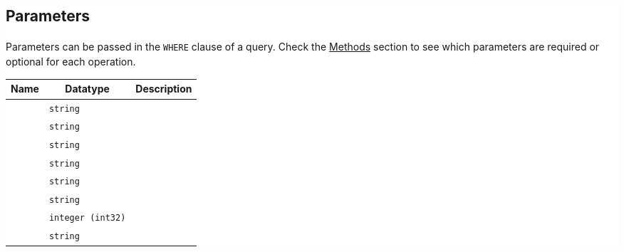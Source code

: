 ## Parameters

Parameters can be passed in the `WHERE` clause of a query. Check the [Methods](#methods) section to see which parameters are required or optional for each operation.

<table>
<thead>
    <tr>
    <th>Name</th>
    <th>Datatype</th>
    <th>Description</th>
    </tr>
</thead>
<tbody>
<tr id="parameter-attachmentsId">
    <td><CopyableCode code="attachmentsId" /></td>
    <td><code>string</code></td>
    <td></td>
</tr>
<tr id="parameter-locationsId">
    <td><CopyableCode code="locationsId" /></td>
    <td><code>string</code></td>
    <td></td>
</tr>
<tr id="parameter-projectsId">
    <td><CopyableCode code="projectsId" /></td>
    <td><code>string</code></td>
    <td></td>
</tr>
<tr id="parameter-repositoriesId">
    <td><CopyableCode code="repositoriesId" /></td>
    <td><code>string</code></td>
    <td></td>
</tr>
<tr id="parameter-attachmentId">
    <td><CopyableCode code="attachmentId" /></td>
    <td><code>string</code></td>
    <td></td>
</tr>
<tr id="parameter-filter">
    <td><CopyableCode code="filter" /></td>
    <td><code>string</code></td>
    <td></td>
</tr>
<tr id="parameter-pageSize">
    <td><CopyableCode code="pageSize" /></td>
    <td><code>integer (int32)</code></td>
    <td></td>
</tr>
<tr id="parameter-pageToken">
    <td><CopyableCode code="pageToken" /></td>
    <td><code>string</code></td>
    <td></td>
</tr>
</tbody>
</table>
